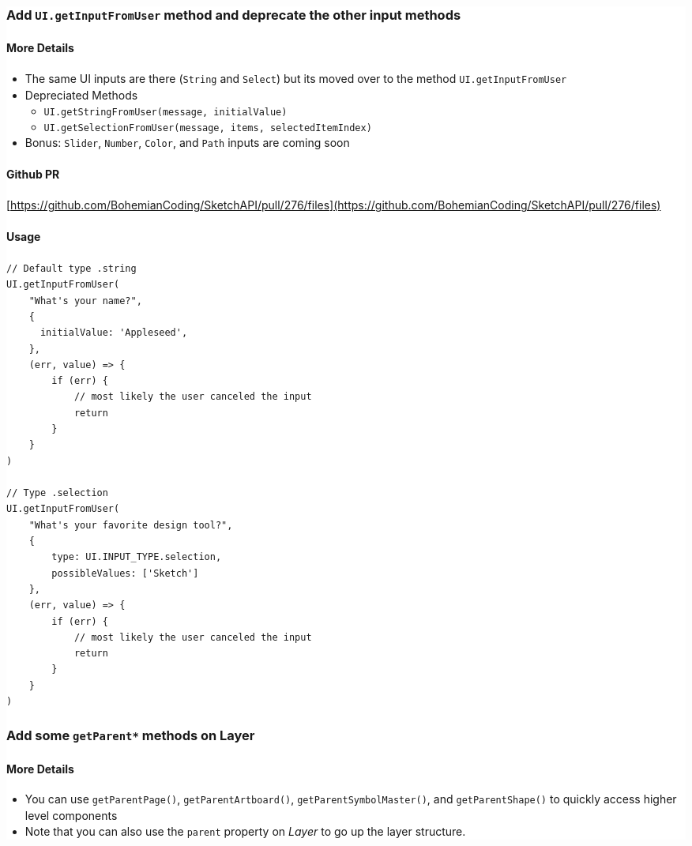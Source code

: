 ### Add `UI.getInputFromUser` method and deprecate the other input methods

#### More Details
- The same UI inputs are there (`String` and `Select`) but its moved over to the method `UI.getInputFromUser`
- Depreciated Methods
    - `UI.getStringFromUser(message, initialValue)`
    - `UI.getSelectionFromUser(message, items, selectedItemIndex)`
- Bonus: `Slider`, `Number`, `Color`, and `Path` inputs are coming soon

#### Github PR
[https://github.com/BohemianCoding/SketchAPI/pull/276/files](https://github.com/BohemianCoding/SketchAPI/pull/276/files)

#### Usage
```
// Default type .string
UI.getInputFromUser(
    "What's your name?",
    {
      initialValue: 'Appleseed',
    },
    (err, value) => {
        if (err) {
            // most likely the user canceled the input
            return
        }
    }
)

// Type .selection
UI.getInputFromUser(
    "What's your favorite design tool?",
    {
        type: UI.INPUT_TYPE.selection,
        possibleValues: ['Sketch']
    },
    (err, value) => {
        if (err) {
            // most likely the user canceled the input
            return
        }
    }
)
```

### Add some `getParent*` methods on Layer
#### More Details
- You can use `getParentPage()`, `getParentArtboard()`, `getParentSymbolMaster()`, and `getParentShape()` to quickly access higher level components
- Note that you can also use the `parent` property on _Layer_ to go up the layer structure.
